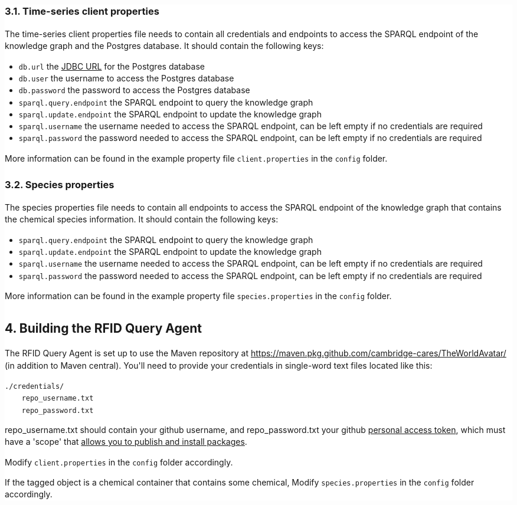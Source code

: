 ### 3.1. Time-series client properties
The time-series client properties file needs to contain all credentials and endpoints to access the SPARQL endpoint of the knowledge graph and the Postgres database. It should contain the following keys:
- `db.url` the [JDBC URL](https://www.postgresql.org/docs/7.4/jdbc-use.html) for the Postgres database
- `db.user` the username to access the Postgres database
- `db.password` the password to access the Postgres database
- `sparql.query.endpoint` the SPARQL endpoint to query the knowledge graph
- `sparql.update.endpoint` the SPARQL endpoint to update the knowledge graph
- `sparql.username` the username needed to access the SPARQL endpoint, can be left empty if no credentials are required
- `sparql.password` the password needed to access the SPARQL endpoint, can be left empty if no credentials are required

More information can be found in the example property file `client.properties` in the `config` folder.

### 3.2. Species properties
The species properties file needs to contain all endpoints to access the SPARQL endpoint of the knowledge graph that contains the chemical species information. It should contain the following keys:
- `sparql.query.endpoint` the SPARQL endpoint to query the knowledge graph
- `sparql.update.endpoint` the SPARQL endpoint to update the knowledge graph
- `sparql.username` the username needed to access the SPARQL endpoint, can be left empty if no credentials are required
- `sparql.password` the password needed to access the SPARQL endpoint, can be left empty if no credentials are required

More information can be found in the example property file `species.properties` in the `config` folder.

## 4. Building the RFID Query Agent
The RFID Query Agent is set up to use the Maven repository at https://maven.pkg.github.com/cambridge-cares/TheWorldAvatar/ (in addition to Maven central). You'll need to provide your credentials in single-word text files located like this:
```
./credentials/
    repo_username.txt
    repo_password.txt
```
repo_username.txt should contain your github username, and repo_password.txt your github [personal access token](https://docs.github.com/en/github/authenticating-to-github/creating-a-personal-access-token),
which must have a 'scope' that [allows you to publish and install packages](https://docs.github.com/en/packages/working-with-a-github-packages-registry/working-with-the-apache-maven-registry#authenticating-to-github-packages).


Modify `client.properties` in the `config` folder accordingly. 

If the tagged object is a chemical container that contains some chemical, Modify `species.properties` in the `config` folder accordingly. 

